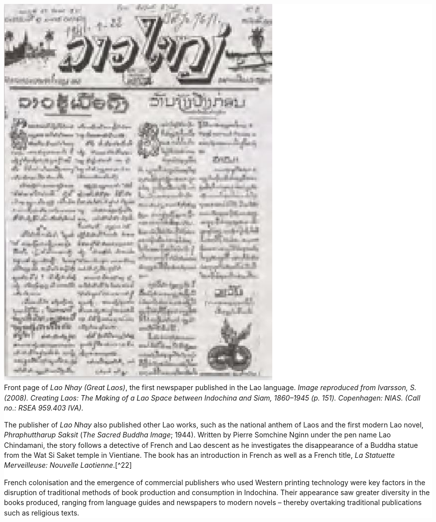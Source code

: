 <img src="/images/Vol-15-issue-4/early-printing-in-indochina/IndoChina6.JPG">
<div style="background-color: white;">Front page of <i>Lao Nhay (Great Laos)</i>, the first newspaper published in the Lao language. <i>Image reproduced from Ivarsson, S. (2008). Creating Laos: The Making of a Lao Space between Indochina and Siam, 1860–1945 (p. 151). Copenhagen: NIAS. (Call no.: RSEA 959.403 IVA).</i></div>

The publisher of *Lao Nhay* also published other Lao works, such as the national anthem of Laos and the first modern Lao novel, *Phraphuttharup Saksit* (*The Sacred Buddha Image*; 1944). Written by Pierre Somchine Nginn under the pen name Lao Chindamani, the story follows a detective of French and Lao descent as he investigates the disappearance of a Buddha statue from the Wat Si Saket temple in Vientiane. The book has an introduction in French as well as a French title, *La Statuette Merveilleuse: Nouvelle Laotienne*.[^22]

French colonisation and the emergence of commercial publishers who used Western printing technology were key factors in the disruption of traditional methods of book production and consumption in Indochina. Their appearance saw greater diversity in the books produced, ranging from language guides and newspapers to modern novels – thereby overtaking traditional publications such as religious texts.
